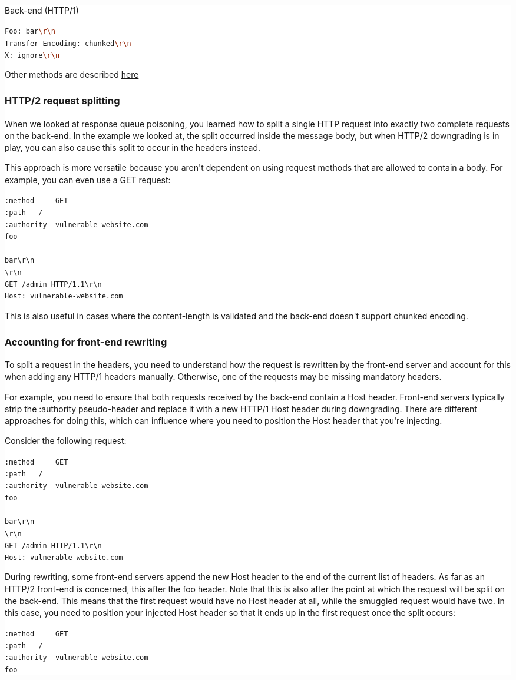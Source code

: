 Back-end (HTTP/1) 
```bash
Foo: bar\r\n
Transfer-Encoding: chunked\r\n
X: ignore\r\n
```

Other methods are described [here](https://portswigger.net/web-security/request-smuggling/advanced/http2-exclusive-vectors)

### HTTP/2 request splitting
When we looked at response queue poisoning, you learned how to split a single HTTP request into exactly two complete requests on the back-end. In the example we looked at, the split occurred inside the message body, but when HTTP/2 downgrading is in play, you can also cause this split to occur in the headers instead.

This approach is more versatile because you aren't dependent on using request methods that are allowed to contain a body. For example, you can even use a GET request: 
```bash
:method 	GET
:path 	/
:authority 	vulnerable-website.com
foo 	

bar\r\n
\r\n
GET /admin HTTP/1.1\r\n
Host: vulnerable-website.com
```
This is also useful in cases where the content-length is validated and the back-end doesn't support chunked encoding. 

### Accounting for front-end rewriting
To split a request in the headers, you need to understand how the request is rewritten by the front-end server and account for this when adding any HTTP/1 headers manually. Otherwise, one of the requests may be missing mandatory headers.

For example, you need to ensure that both requests received by the back-end contain a Host header. Front-end servers typically strip the :authority pseudo-header and replace it with a new HTTP/1 Host header during downgrading. There are different approaches for doing this, which can influence where you need to position the Host header that you're injecting.

Consider the following request: 
```bash
:method 	GET
:path 	/
:authority 	vulnerable-website.com
foo 	

bar\r\n
\r\n
GET /admin HTTP/1.1\r\n
Host: vulnerable-website.com
```
During rewriting, some front-end servers append the new Host header to the end of the current list of headers. As far as an HTTP/2 front-end is concerned, this after the foo header. Note that this is also after the point at which the request will be split on the back-end. This means that the first request would have no Host header at all, while the smuggled request would have two. In this case, you need to position your injected Host header so that it ends up in the first request once the split occurs: 
```bash
:method 	GET
:path 	/
:authority 	vulnerable-website.com
foo 	

```